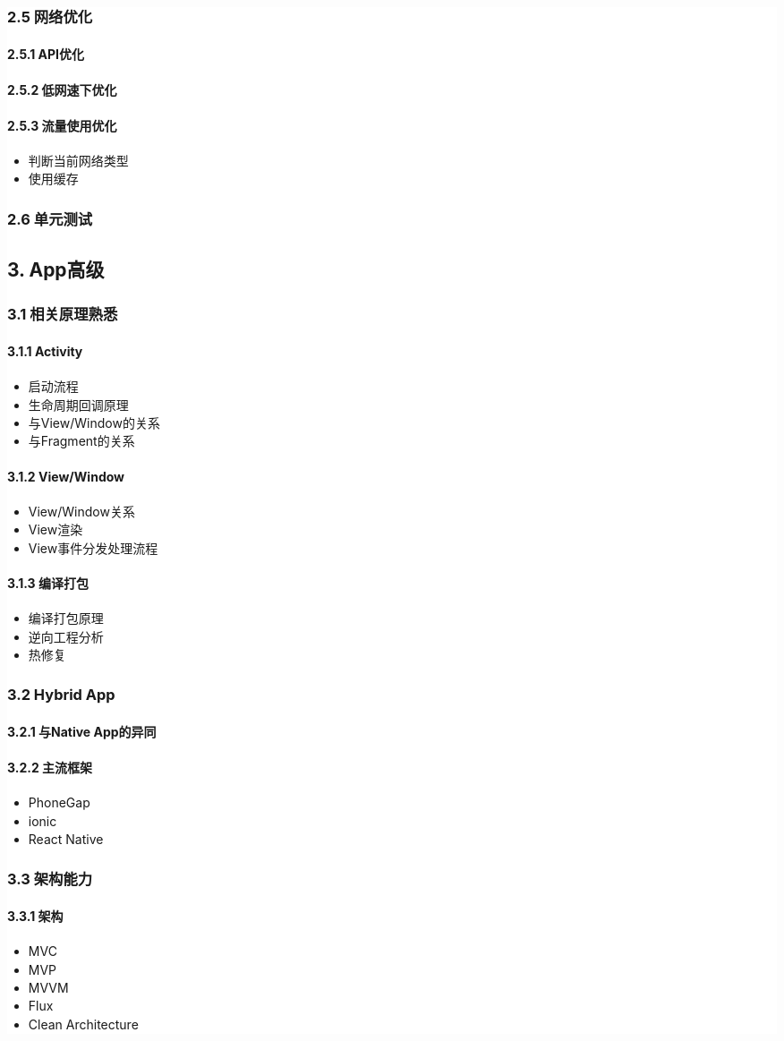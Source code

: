 ### 2.5 网络优化

#### 2.5.1 API优化

#### 2.5.2 低网速下优化

#### 2.5.3 流量使用优化

* 判断当前网络类型
* 使用缓存

### 2.6 单元测试

## 3. App高级

### 3.1 相关原理熟悉

#### 3.1.1 Activity

* 启动流程
* 生命周期回调原理
* 与View/Window的关系
* 与Fragment的关系

#### 3.1.2 View/Window

* View/Window关系
* View渲染
* View事件分发处理流程

#### 3.1.3 编译打包

* 编译打包原理
* 逆向工程分析
* 热修复

### 3.2 Hybrid App

#### 3.2.1 与Native App的异同

#### 3.2.2 主流框架

* PhoneGap
* ionic
* React Native

### 3.3 架构能力

#### 3.3.1 架构

* MVC
* MVP
* MVVM
* Flux
* Clean Architecture
